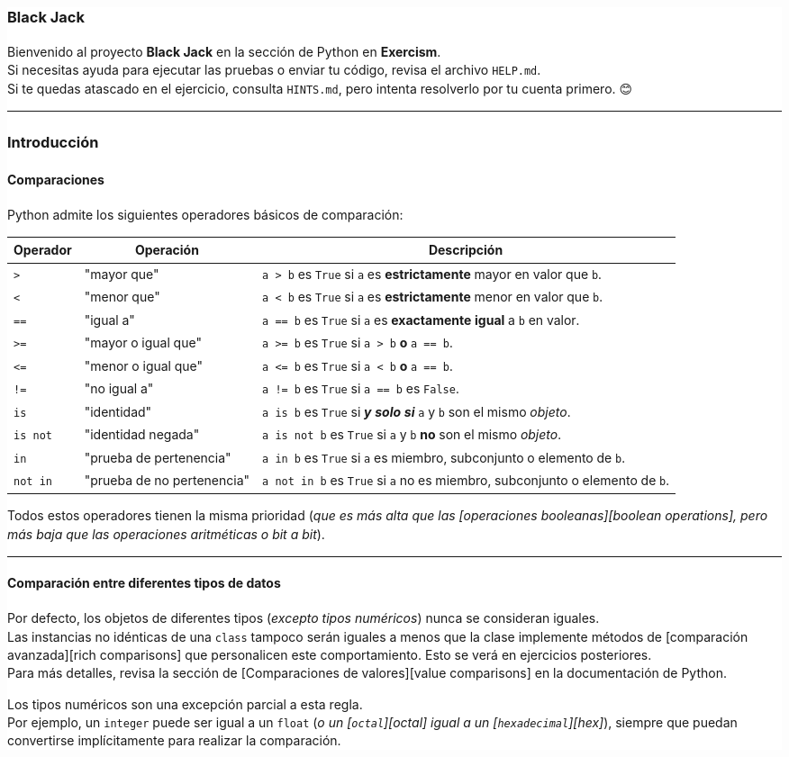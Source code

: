 ### Black Jack

Bienvenido al proyecto **Black Jack** en la sección de Python en **Exercism**.  
Si necesitas ayuda para ejecutar las pruebas o enviar tu código, revisa el archivo `HELP.md`.  
Si te quedas atascado en el ejercicio, consulta `HINTS.md`, pero intenta resolverlo por tu cuenta primero. 😊

---

### Introducción

#### Comparaciones

Python admite los siguientes operadores básicos de comparación:

| Operador | Operación                  | Descripción                                                                 |
|----------|----------------------------|-----------------------------------------------------------------------------|
| `>`      | "mayor que"                | `a > b` es `True` si `a` es **estrictamente** mayor en valor que `b`.       |
| `<`      | "menor que"                | `a < b` es `True` si `a` es **estrictamente** menor en valor que `b`.       |
| `==`     | "igual a"                  | `a == b` es `True` si `a` es **exactamente igual** a `b` en valor.          |
| `>=`     | "mayor o igual que"        | `a >= b` es `True` si `a > b` **o** `a == b`.                               |
| `<=`     | "menor o igual que"        | `a <= b` es `True` si `a < b` **o** `a == b`.                               |
| `!=`     | "no igual a"               | `a != b` es `True` si `a == b` es `False`.                                  |
| `is`     | "identidad"                | `a is b` es `True` si **_y solo si_** `a` y `b` son el mismo _objeto_.      |
| `is not` | "identidad negada"         | `a is not b` es `True` si `a` y `b` **no** son el mismo _objeto_.           |
| `in`     | "prueba de pertenencia"    | `a in b` es `True` si `a` es miembro, subconjunto o elemento de `b`.        |
| `not in` | "prueba de no pertenencia" | `a not in b` es `True` si `a` no es miembro, subconjunto o elemento de `b`. |

Todos estos operadores tienen la misma prioridad (_que es más alta que las [operaciones booleanas][boolean operations],
pero más baja que las operaciones aritméticas o bit a bit_).

---

#### Comparación entre diferentes tipos de datos

Por defecto, los objetos de diferentes tipos (_excepto tipos numéricos_) nunca se consideran iguales.  
Las instancias no idénticas de una `class` tampoco serán iguales a menos que la clase implemente métodos
de [comparación avanzada][rich comparisons] que personalicen este comportamiento. Esto se verá en ejercicios
posteriores.  
Para más detalles, revisa la sección de [Comparaciones de valores][value comparisons] en la documentación de Python.

Los tipos numéricos son una excepción parcial a esta regla.  
Por ejemplo, un `integer` puede ser igual a un `float` (_o un [`octal`][octal] igual a un [`hexadecimal`][hex]_),
siempre que puedan convertirse implícitamente para realizar la comparación.


[blackjack]: https://bicyclecards.com/how-to-play/blackjack/
[standard_deck]: https://en.wikipedia.org/wiki/Standard_52-card_deck